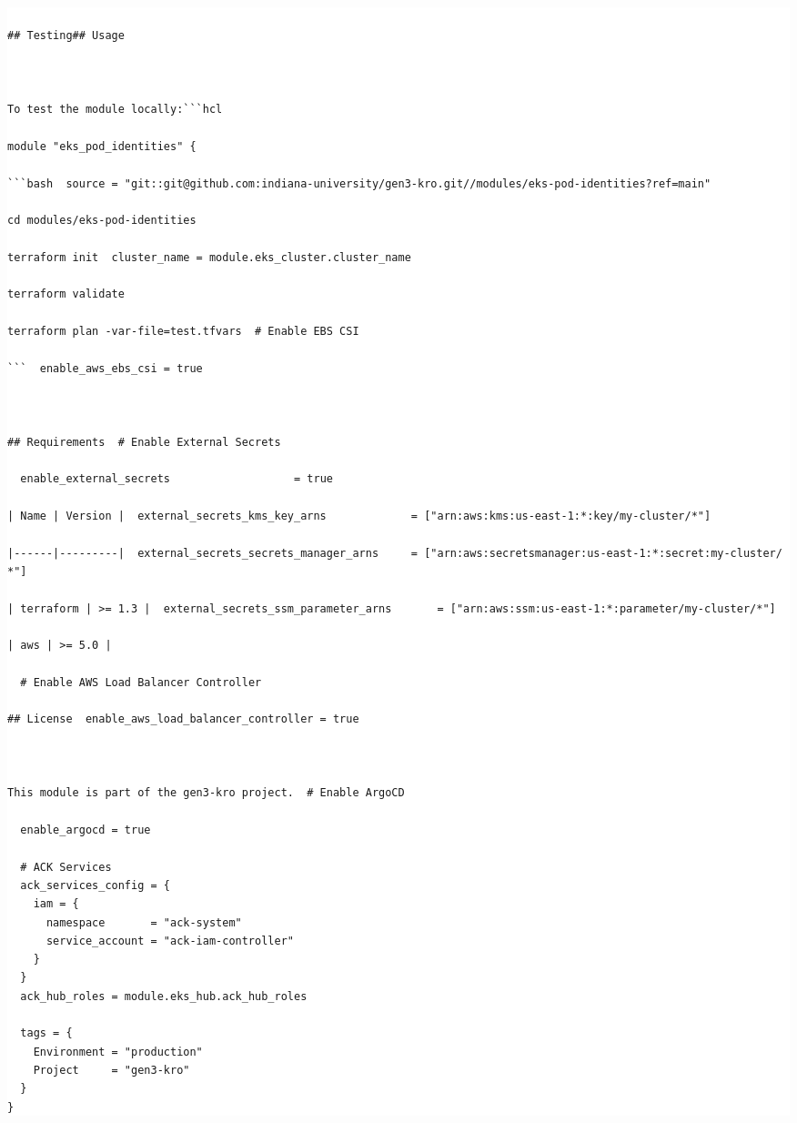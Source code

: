 ```hcl### ArgoCD Variables

## Testing## Usage



To test the module locally:```hcl

module "eks_pod_identities" {

```bash  source = "git::git@github.com:indiana-university/gen3-kro.git//modules/eks-pod-identities?ref=main"

cd modules/eks-pod-identities

terraform init  cluster_name = module.eks_cluster.cluster_name

terraform validate

terraform plan -var-file=test.tfvars  # Enable EBS CSI

```  enable_aws_ebs_csi = true



## Requirements  # Enable External Secrets

  enable_external_secrets                   = true

| Name | Version |  external_secrets_kms_key_arns             = ["arn:aws:kms:us-east-1:*:key/my-cluster/*"]

|------|---------|  external_secrets_secrets_manager_arns     = ["arn:aws:secretsmanager:us-east-1:*:secret:my-cluster/*"]

| terraform | >= 1.3 |  external_secrets_ssm_parameter_arns       = ["arn:aws:ssm:us-east-1:*:parameter/my-cluster/*"]

| aws | >= 5.0 |

  # Enable AWS Load Balancer Controller

## License  enable_aws_load_balancer_controller = true



This module is part of the gen3-kro project.  # Enable ArgoCD

  enable_argocd = true

  # ACK Services
  ack_services_config = {
    iam = {
      namespace       = "ack-system"
      service_account = "ack-iam-controller"
    }
  }
  ack_hub_roles = module.eks_hub.ack_hub_roles

  tags = {
    Environment = "production"
    Project     = "gen3-kro"
  }
}
```
